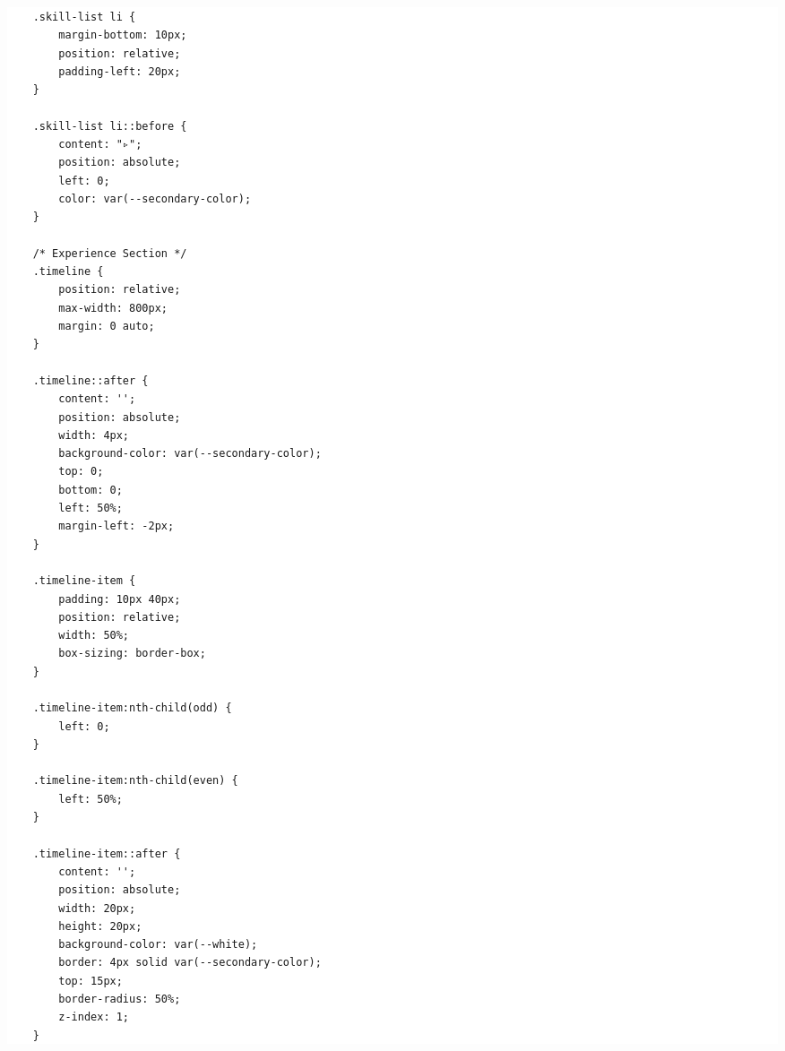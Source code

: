         .skill-list li {
            margin-bottom: 10px;
            position: relative;
            padding-left: 20px;
        }
        
        .skill-list li::before {
            content: "▹";
            position: absolute;
            left: 0;
            color: var(--secondary-color);
        }
        
        /* Experience Section */
        .timeline {
            position: relative;
            max-width: 800px;
            margin: 0 auto;
        }
        
        .timeline::after {
            content: '';
            position: absolute;
            width: 4px;
            background-color: var(--secondary-color);
            top: 0;
            bottom: 0;
            left: 50%;
            margin-left: -2px;
        }
        
        .timeline-item {
            padding: 10px 40px;
            position: relative;
            width: 50%;
            box-sizing: border-box;
        }
        
        .timeline-item:nth-child(odd) {
            left: 0;
        }
        
        .timeline-item:nth-child(even) {
            left: 50%;
        }
        
        .timeline-item::after {
            content: '';
            position: absolute;
            width: 20px;
            height: 20px;
            background-color: var(--white);
            border: 4px solid var(--secondary-color);
            top: 15px;
            border-radius: 50%;
            z-index: 1;
        }
        